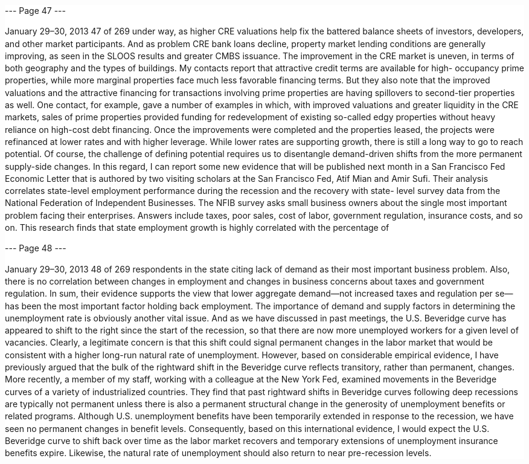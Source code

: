 --- Page 47 ---

January 29–30, 2013 47 of 269
under way, as higher CRE valuations help fix the battered balance sheets of investors,
developers, and other market participants. And as problem CRE bank loans decline, property
market lending conditions are generally improving, as seen in the SLOOS results and greater
CMBS issuance. The improvement in the CRE market is uneven, in terms of both geography
and the types of buildings. My contacts report that attractive credit terms are available for high-
occupancy prime properties, while more marginal properties face much less favorable financing
terms. But they also note that the improved valuations and the attractive financing for
transactions involving prime properties are having spillovers to second-tier properties as well.
One contact, for example, gave a number of examples in which, with improved valuations and
greater liquidity in the CRE markets, sales of prime properties provided funding for
redevelopment of existing so-called edgy properties without heavy reliance on high-cost debt
financing. Once the improvements were completed and the properties leased, the projects were
refinanced at lower rates and with higher leverage.
While lower rates are supporting growth, there is still a long way to go to reach potential.
Of course, the challenge of defining potential requires us to disentangle demand-driven shifts
from the more permanent supply-side changes. In this regard, I can report some new evidence
that will be published next month in a San Francisco Fed Economic Letter that is authored by
two visiting scholars at the San Francisco Fed, Atif Mian and Amir Sufi. Their analysis
correlates state-level employment performance during the recession and the recovery with state-
level survey data from the National Federation of Independent Businesses. The NFIB survey
asks small business owners about the single most important problem facing their enterprises.
Answers include taxes, poor sales, cost of labor, government regulation, insurance costs, and so
on. This research finds that state employment growth is highly correlated with the percentage of

--- Page 48 ---

January 29–30, 2013 48 of 269
respondents in the state citing lack of demand as their most important business problem. Also,
there is no correlation between changes in employment and changes in business concerns about
taxes and government regulation. In sum, their evidence supports the view that lower aggregate
demand—not increased taxes and regulation per se—has been the most important factor holding
back employment.
The importance of demand and supply factors in determining the unemployment rate is
obviously another vital issue. And as we have discussed in past meetings, the U.S. Beveridge
curve has appeared to shift to the right since the start of the recession, so that there are now more
unemployed workers for a given level of vacancies. Clearly, a legitimate concern is that this
shift could signal permanent changes in the labor market that would be consistent with a higher
long-run natural rate of unemployment. However, based on considerable empirical evidence, I
have previously argued that the bulk of the rightward shift in the Beveridge curve reflects
transitory, rather than permanent, changes. More recently, a member of my staff, working with a
colleague at the New York Fed, examined movements in the Beveridge curves of a variety of
industrialized countries. They find that past rightward shifts in Beveridge curves following deep
recessions are typically not permanent unless there is also a permanent structural change in the
generosity of unemployment benefits or related programs. Although U.S. unemployment
benefits have been temporarily extended in response to the recession, we have seen no
permanent changes in benefit levels. Consequently, based on this international evidence, I would
expect the U.S. Beveridge curve to shift back over time as the labor market recovers and
temporary extensions of unemployment insurance benefits expire. Likewise, the natural rate of
unemployment should also return to near pre-recession levels.
